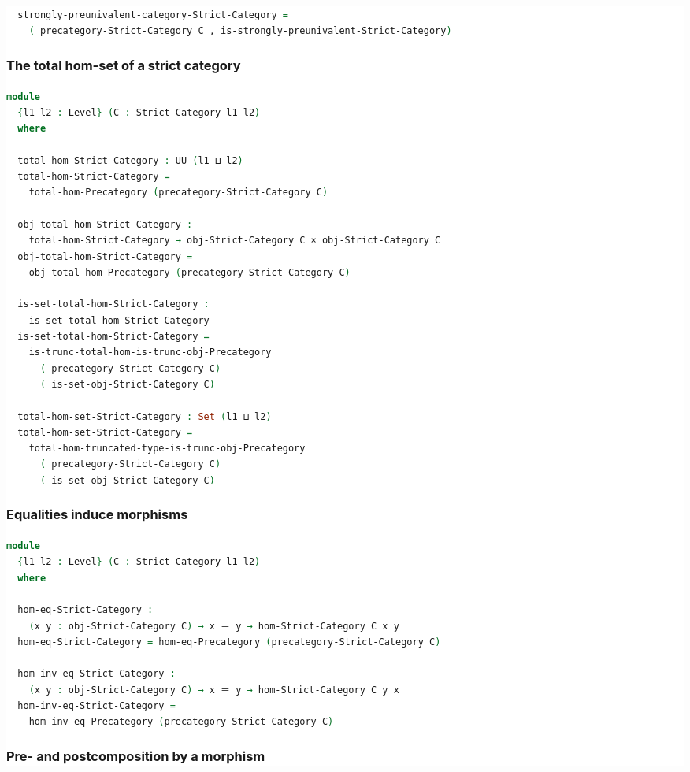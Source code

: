 ```agda
  strongly-preunivalent-category-Strict-Category =
    ( precategory-Strict-Category C , is-strongly-preunivalent-Strict-Category)
```

### The total hom-set of a strict category

```agda
module _
  {l1 l2 : Level} (C : Strict-Category l1 l2)
  where

  total-hom-Strict-Category : UU (l1 ⊔ l2)
  total-hom-Strict-Category =
    total-hom-Precategory (precategory-Strict-Category C)

  obj-total-hom-Strict-Category :
    total-hom-Strict-Category → obj-Strict-Category C × obj-Strict-Category C
  obj-total-hom-Strict-Category =
    obj-total-hom-Precategory (precategory-Strict-Category C)

  is-set-total-hom-Strict-Category :
    is-set total-hom-Strict-Category
  is-set-total-hom-Strict-Category =
    is-trunc-total-hom-is-trunc-obj-Precategory
      ( precategory-Strict-Category C)
      ( is-set-obj-Strict-Category C)

  total-hom-set-Strict-Category : Set (l1 ⊔ l2)
  total-hom-set-Strict-Category =
    total-hom-truncated-type-is-trunc-obj-Precategory
      ( precategory-Strict-Category C)
      ( is-set-obj-Strict-Category C)
```

### Equalities induce morphisms

```agda
module _
  {l1 l2 : Level} (C : Strict-Category l1 l2)
  where

  hom-eq-Strict-Category :
    (x y : obj-Strict-Category C) → x ＝ y → hom-Strict-Category C x y
  hom-eq-Strict-Category = hom-eq-Precategory (precategory-Strict-Category C)

  hom-inv-eq-Strict-Category :
    (x y : obj-Strict-Category C) → x ＝ y → hom-Strict-Category C y x
  hom-inv-eq-Strict-Category =
    hom-inv-eq-Precategory (precategory-Strict-Category C)
```

### Pre- and postcomposition by a morphism
